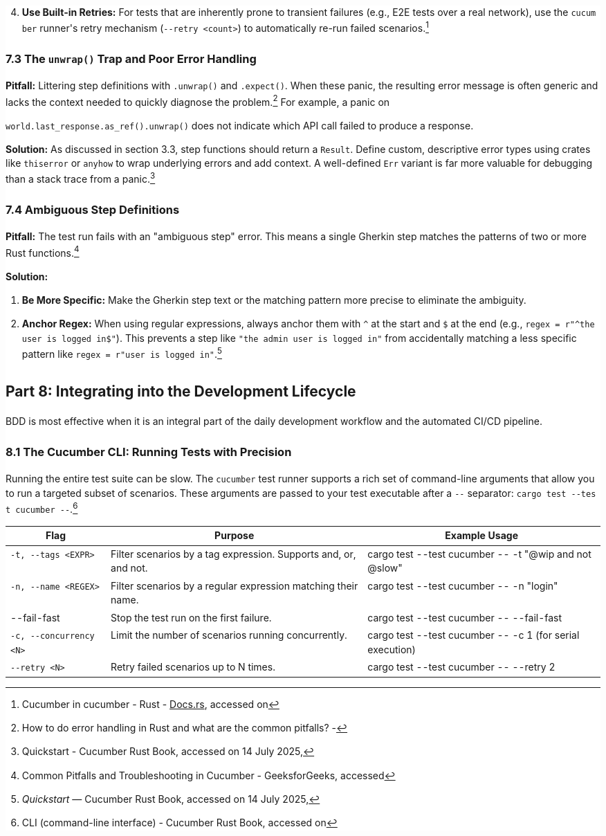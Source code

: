 4. **Use Built-in Retries:** For tests that are inherently prone to transient
   failures (e.g., E2E tests over a real network), use the `cucumber` runner's
   retry mechanism (`--retry <count>`) to automatically re-run failed
   scenarios.[^31]

### 7.3 The `unwrap()` Trap and Poor Error Handling

**Pitfall:** Littering step definitions with `.unwrap()` and `.expect()`. When
these panic, the resulting error message is often generic and lacks the context
needed to quickly diagnose the problem.[^22] For example, a panic on

`world.last_response.as_ref().unwrap()` does not indicate which API call failed
to produce a response.

**Solution:** As discussed in section 3.3, step functions should return a
`Result`. Define custom, descriptive error types using crates like `thiserror`
or `anyhow` to wrap underlying errors and add context. A well-defined `Err`
variant is far more valuable for debugging than a stack trace from a panic.[^20]

### 7.4 Ambiguous Step Definitions

**Pitfall:** The test run fails with an "ambiguous step" error. This means a
single Gherkin step matches the patterns of two or more Rust functions.[^21]

**Solution:**

1. **Be More Specific:** Make the Gherkin step text or the matching pattern
   more precise to eliminate the ambiguity.

2. **Anchor Regex:** When using regular expressions, always anchor them with
   `^` at the start and `$` at the end (e.g.,
   `regex = r"^the user is logged in$"`). This prevents a step like
   `"the admin user is logged in"` from accidentally matching a less specific
   pattern like `regex = r"user is logged in"`.[^18]

## Part 8: Integrating into the Development Lifecycle

BDD is most effective when it is an integral part of the daily development
workflow and the automated CI/CD pipeline.

### 8.1 The Cucumber CLI: Running Tests with Precision

Running the entire test suite can be slow. The `cucumber` test runner supports
a rich set of command-line arguments that allow you to run a targeted subset of
scenarios. These arguments are passed to your test executable after a `--`
separator: `cargo test --test cucumber --`.[^32]

| Flag                    | Purpose                                                          | Example Usage                                             |
| ----------------------- | ---------------------------------------------------------------- | --------------------------------------------------------- |
| `-t, --tags <EXPR>`     | Filter scenarios by a tag expression. Supports and, or, and not. | cargo test --test cucumber -- -t "@wip and not @slow"     |
| `-n, --name <REGEX>`    | Filter scenarios by a regular expression matching their name.    | cargo test --test cucumber -- -n "login"                  |
| --fail-fast             | Stop the test run on the first failure.                          | cargo test --test cucumber -- --fail-fast                 |
| `-c, --concurrency <N>` | Limit the number of scenarios running concurrently.              | cargo test --test cucumber -- -c 1 (for serial execution) |
| `--retry <N>`           | Retry failed scenarios up to N times.                            | cargo test --test cucumber -- --retry 2                   |


[^1]: "Given When Then" Framework: a step-by-step guide with examples — Miro,
[^2]: *Is it acceptable to write a "Given When Then When Then" test in
[^3]: *Gherkin in Testing: A Beginner's Guide* — Rafał Buczyński, Medium,
[^5]: *Given When Then* — Martin Fowler, accessed on 14 July 2025,
[^6]: How To Start Writing Gherkin Test Scenarios? -
[^7]: *Reference — Cucumber*, accessed on 14 July 2025,
[^9]: Given-When-Then - Wikipedia, accessed on 14 July 2025,
[^11]: *Writing scenarios with Gherkin syntax* — CucumberStudio Documentation,
[^12]: *Cucumber Rust Book — Introduction*, accessed on 14 July 2025,
[^13]: Rust BDD tests with Cucumber - DEV Community, accessed on 14 July 2025
[^14]: *Cucumber-rs* — fully-native Cucumber testing framework for Rust with no
[^16]: cucumber - Rust - [Docs.rs](http://Docs.rs), accessed on 14 July 2025,
[^18]: *Quickstart* — Cucumber Rust Book, accessed on 14 July 2025,
[^19]: *A Beginner’s Guide to Cucumber in Rust* — Florian Reinhard, accessed
[^20]: Quickstart - Cucumber Rust Book, accessed on 14 July 2025,
[^21]: Common Pitfalls and Troubleshooting in Cucumber - GeeksforGeeks, accessed
[^22]: How to do error handling in Rust and what are the common pitfalls? -
[^23]: Data tables - Cucumber Rust Book, accessed on 14 July 2025, 
[^25]: Best practices for scenario writing | CucumberStudio Documentation
[^26]: Cucumber Best Practices to follow for efficient BDD Testing | by
[^27]: Rust Solutions - WireMock, accessed on 14 July 2025,
[^30]: Common Challenges in Cucumber Testing and How to Overcome Them - Medium,
[^31]: Cucumber in cucumber - Rust - [Docs.rs](http://Docs.rs), accessed on
[^32]: CLI (command-line interface) - Cucumber Rust Book, accessed on
[^33]: Continuous Integration - Cucumber, accessed on 14 July 2025,
[^35]: Setting up effective CI/CD for Rust projects - a short primer -